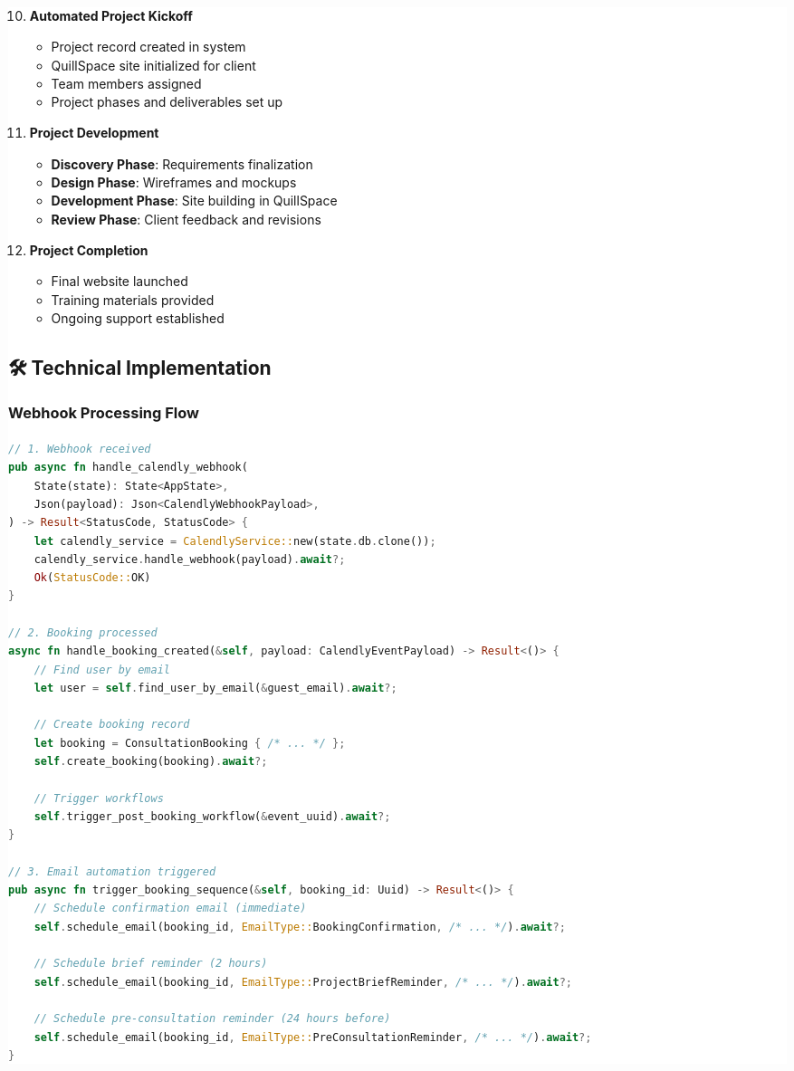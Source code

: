 10. **Automated Project Kickoff**
    - Project record created in system
    - QuillSpace site initialized for client
    - Team members assigned
    - Project phases and deliverables set up

11. **Project Development**
    - **Discovery Phase**: Requirements finalization
    - **Design Phase**: Wireframes and mockups
    - **Development Phase**: Site building in QuillSpace
    - **Review Phase**: Client feedback and revisions

12. **Project Completion**
    - Final website launched
    - Training materials provided
    - Ongoing support established

## 🛠️ Technical Implementation

### **Webhook Processing Flow**

```rust
// 1. Webhook received
pub async fn handle_calendly_webhook(
    State(state): State<AppState>,
    Json(payload): Json<CalendlyWebhookPayload>,
) -> Result<StatusCode, StatusCode> {
    let calendly_service = CalendlyService::new(state.db.clone());
    calendly_service.handle_webhook(payload).await?;
    Ok(StatusCode::OK)
}

// 2. Booking processed
async fn handle_booking_created(&self, payload: CalendlyEventPayload) -> Result<()> {
    // Find user by email
    let user = self.find_user_by_email(&guest_email).await?;
    
    // Create booking record
    let booking = ConsultationBooking { /* ... */ };
    self.create_booking(booking).await?;
    
    // Trigger workflows
    self.trigger_post_booking_workflow(&event_uuid).await?;
}

// 3. Email automation triggered
pub async fn trigger_booking_sequence(&self, booking_id: Uuid) -> Result<()> {
    // Schedule confirmation email (immediate)
    self.schedule_email(booking_id, EmailType::BookingConfirmation, /* ... */).await?;
    
    // Schedule brief reminder (2 hours)
    self.schedule_email(booking_id, EmailType::ProjectBriefReminder, /* ... */).await?;
    
    // Schedule pre-consultation reminder (24 hours before)
    self.schedule_email(booking_id, EmailType::PreConsultationReminder, /* ... */).await?;
}
```

